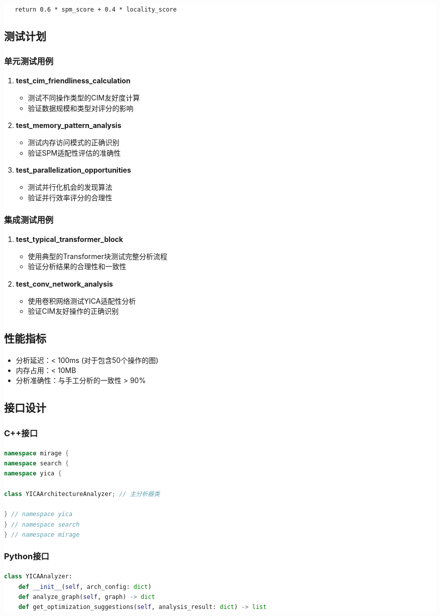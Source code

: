 ```
   return 0.6 * spm_score + 0.4 * locality_score
```

## 测试计划

### 单元测试用例
1. **test_cim_friendliness_calculation**
   - 测试不同操作类型的CIM友好度计算
   - 验证数据规模和类型对评分的影响

2. **test_memory_pattern_analysis**
   - 测试内存访问模式的正确识别
   - 验证SPM适配性评估的准确性

3. **test_parallelization_opportunities**
   - 测试并行化机会的发现算法
   - 验证并行效率评分的合理性

### 集成测试用例
1. **test_typical_transformer_block**
   - 使用典型的Transformer块测试完整分析流程
   - 验证分析结果的合理性和一致性

2. **test_conv_network_analysis**
   - 使用卷积网络测试YICA适配性分析
   - 验证CIM友好操作的正确识别

## 性能指标
- 分析延迟：< 100ms (对于包含50个操作的图)
- 内存占用：< 10MB
- 分析准确性：与手工分析的一致性 > 90%

## 接口设计

### C++接口
```cpp
namespace mirage {
namespace search {
namespace yica {

class YICAArchitectureAnalyzer; // 主分析器类

} // namespace yica
} // namespace search  
} // namespace mirage
```

### Python接口
```python
class YICAAnalyzer:
    def __init__(self, arch_config: dict)
    def analyze_graph(self, graph) -> dict
    def get_optimization_suggestions(self, analysis_result: dict) -> list
```
